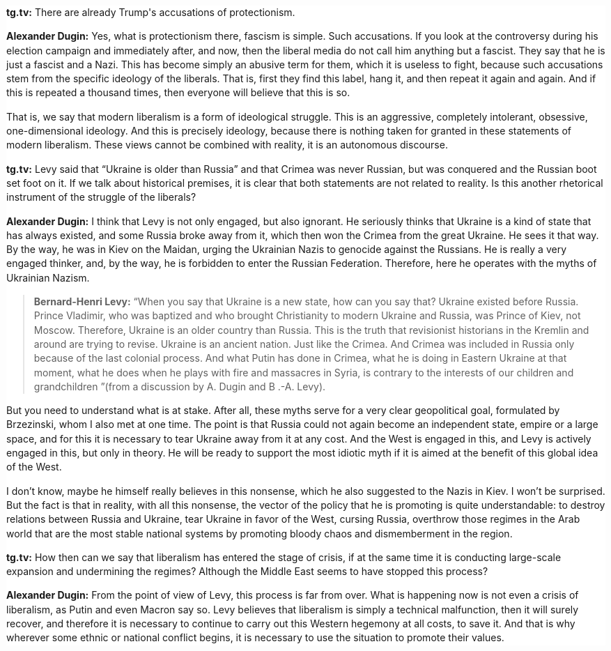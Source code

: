 **tg.tv:** There are already Trump's accusations of protectionism.

**Alexander Dugin:** Yes, what is protectionism there, fascism is simple. Such accusations. If you look at the controversy during his election campaign and immediately after, and now, then the liberal media do not call him anything but a fascist. They say that he is just a fascist and a Nazi. This has become simply an abusive term for them, which it is useless to fight, because such accusations stem from the specific ideology of the liberals. That is, first they find this label, hang it, and then repeat it again and again. And if this is repeated a thousand times, then everyone will believe that this is so.

That is, we say that modern liberalism is a form of ideological struggle. This is an aggressive, completely intolerant, obsessive, one-dimensional ideology. And this is precisely ideology, because there is nothing taken for granted in these statements of modern liberalism. These views cannot be combined with reality, it is an autonomous discourse.

**tg.tv:** Levy said that “Ukraine is older than Russia” and that Crimea was never Russian, but was conquered and the Russian boot set foot on it. If we talk about historical premises, it is clear that both statements are not related to reality. Is this another rhetorical instrument of the struggle of the liberals?

**Alexander Dugin:** I think that Levy is not only engaged, but also ignorant. He seriously thinks that Ukraine is a kind of state that has always existed, and some Russia broke away from it, which then won the Crimea from the great Ukraine. He sees it that way. By the way, he was in Kiev on the Maidan, urging the Ukrainian Nazis to genocide against the Russians. He is really a very engaged thinker, and, by the way, he is forbidden to enter the Russian Federation. Therefore, here he operates with the myths of Ukrainian Nazism.

> **Bernard-Henri Levy:** “When you say that Ukraine is a new state, how can you say that? Ukraine existed before Russia. Prince Vladimir, who was baptized and who brought Christianity to modern Ukraine and Russia, was Prince of Kiev, not Moscow. Therefore, Ukraine is an older country than Russia. This is the truth that revisionist historians in the Kremlin and around are trying to revise. Ukraine is an ancient nation. Just like the Crimea. And Crimea was included in Russia only because of the last colonial process. And what Putin has done in Crimea, what he is doing in Eastern Ukraine at that moment, what he does when he plays with fire and massacres in Syria, is contrary to the interests of our children and grandchildren ”(from a discussion by A. Dugin and B .-A. Levy).

But you need to understand what is at stake. After all, these myths serve for a very clear geopolitical goal, formulated by Brzezinski, whom I also met at one time. The point is that Russia could not again become an independent state, empire or a large space, and for this it is necessary to tear Ukraine away from it at any cost. And the West is engaged in this, and Levy is actively engaged in this, but only in theory. He will be ready to support the most idiotic myth if it is aimed at the benefit of this global idea of ​​the West.

I don’t know, maybe he himself really believes in this nonsense, which he also suggested to the Nazis in Kiev. I won’t be surprised. But the fact is that in reality, with all this nonsense, the vector of the policy that he is promoting is quite understandable: to destroy relations between Russia and Ukraine, tear Ukraine in favor of the West, cursing Russia, overthrow those regimes in the Arab world that are the most stable national systems by promoting bloody chaos and dismemberment in the region.

**tg.tv:** How then can we say that liberalism has entered the stage of crisis, if at the same time it is conducting large-scale expansion and undermining the regimes? Although the Middle East seems to have stopped this process?

**Alexander Dugin:** From the point of view of Levy, this process is far from over. What is happening now is not even a crisis of liberalism, as Putin and even Macron say so. Levy believes that liberalism is simply a technical malfunction, then it will surely recover, and therefore it is necessary to continue to carry out this Western hegemony at all costs, to save it. And that is why wherever some ethnic or national conflict begins, it is necessary to use the situation to promote their values.
